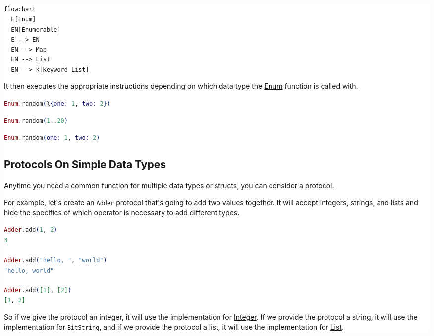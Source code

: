 

```mermaid
flowchart
  E[Enum]
  EN[Enumerable]
  E --> EN
  EN --> Map
  EN --> List
  EN --> k[Keyword List]
```



It then executes the appropriate instructions depending on which data type the [Enum](https://hexdocs.pm/elixir/Enum.html) function
is called with.

```elixir
Enum.random(%{one: 1, two: 2})
```

```elixir
Enum.random(1..20)
```

```elixir
Enum.random(one: 1, two: 2)
```

## Protocols On Simple Data Types

Anytime you need a common function for multiple data types or structs, you
can consider a protocol.

For example, let's create an `Adder` protocol
that's going to add two values together. It will accept integers, strings, and lists
and hide the specifics of which operator is necessary to add different types.



```elixir
Adder.add(1, 2)
3

Adder.add("hello, ", "world")
"hello, world"

Adder.add([1], [2])
[1, 2]
```

So if we give the protocol an integer, it will use the implementation for [Integer](https://hexdocs.pm/elixir/Integer.html).
If we provide the protocol a string, it will use the implementation for `BitString`, and
if we provide the protocol a list, it will use the implementation for [List](https://hexdocs.pm/elixir/List.html).



